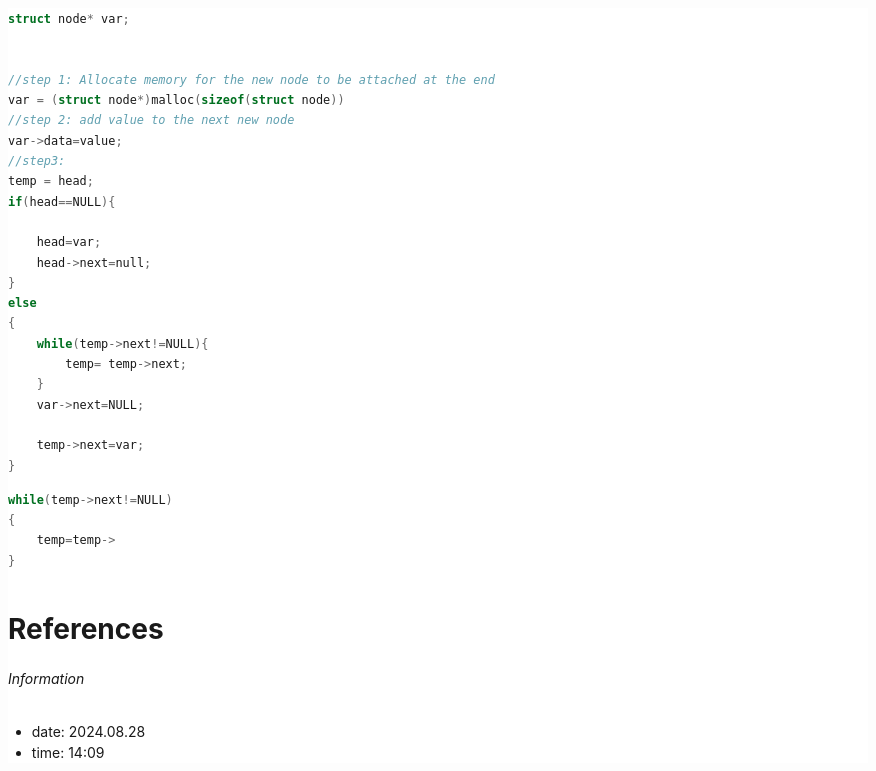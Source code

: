```cpp
struct node* var;


//step 1: Allocate memory for the new node to be attached at the end
var = (struct node*)malloc(sizeof(struct node))
//step 2: add value to the next new node
var->data=value;
//step3:
temp = head;
if(head==NULL){

	head=var;
	head->next=null;
}
else
{
	while(temp->next!=NULL){
		temp= temp->next;
	}
	var->next=NULL;
	
	temp->next=var;
}

```

```cpp
while(temp->next!=NULL)
{
	temp=temp->
}
```
# References


###### Information
- date: 2024.08.28
- time: 14:09